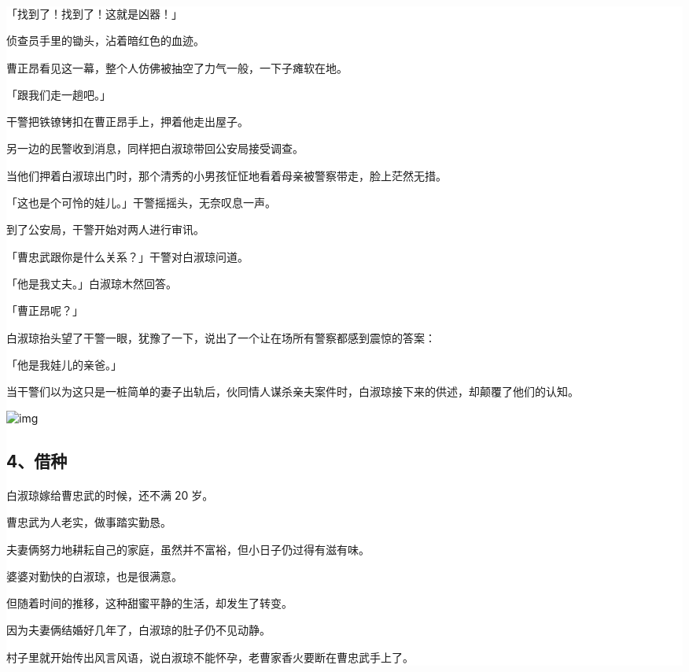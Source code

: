 
「找到了！找到了！这就是凶器！」


侦查员手里的锄头，沾着暗红色的血迹。


曹正昂看见这一幕，整个人仿佛被抽空了力气一般，一下子瘫软在地。


「跟我们走一趟吧。」


干警把铁镣铐扣在曹正昂手上，押着他走出屋子。


另一边的民警收到消息，同样把白淑琼带回公安局接受调查。


当他们押着白淑琼出门时，那个清秀的小男孩怔怔地看着母亲被警察带走，脸上茫然无措。


「这也是个可怜的娃儿。」干警摇摇头，无奈叹息一声。


到了公安局，干警开始对两人进行审讯。


「曹忠武跟你是什么关系？」干警对白淑琼问道。


「他是我丈夫。」白淑琼木然回答。


「曹正昂呢？」


白淑琼抬头望了干警一眼，犹豫了一下，说出了一个让在场所有警察都感到震惊的答案：


「他是我娃儿的亲爸。」


当干警们以为这只是一桩简单的妻子出轨后，伙同情人谋杀亲夫案件时，白淑琼接下来的供述，却颠覆了他们的认知。


![img](https://pic1.zhimg.com/v2-349641cc6bbc1b33f9dc6550e70493c5.webp)

**4、借种**
--------


白淑琼嫁给曹忠武的时候，还不满 20 岁。


曹忠武为人老实，做事踏实勤恳。


夫妻俩努力地耕耘自己的家庭，虽然并不富裕，但小日子仍过得有滋有味。


婆婆对勤快的白淑琼，也是很满意。


但随着时间的推移，这种甜蜜平静的生活，却发生了转变。


因为夫妻俩结婚好几年了，白淑琼的肚子仍不见动静。


村子里就开始传出风言风语，说白淑琼不能怀孕，老曹家香火要断在曹忠武手上了。
